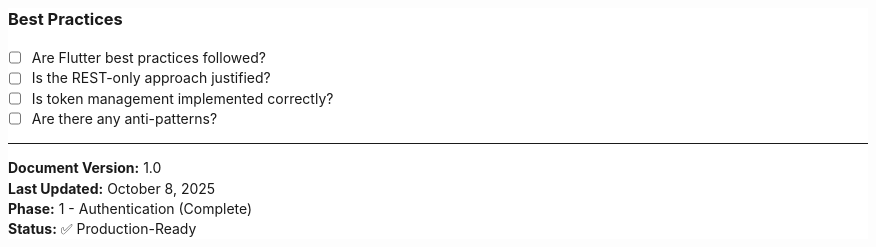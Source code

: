 ### Best Practices
- [ ] Are Flutter best practices followed?
- [ ] Is the REST-only approach justified?
- [ ] Is token management implemented correctly?
- [ ] Are there any anti-patterns?

---

**Document Version:** 1.0  
**Last Updated:** October 8, 2025  
**Phase:** 1 - Authentication (Complete)  
**Status:** ✅ Production-Ready

